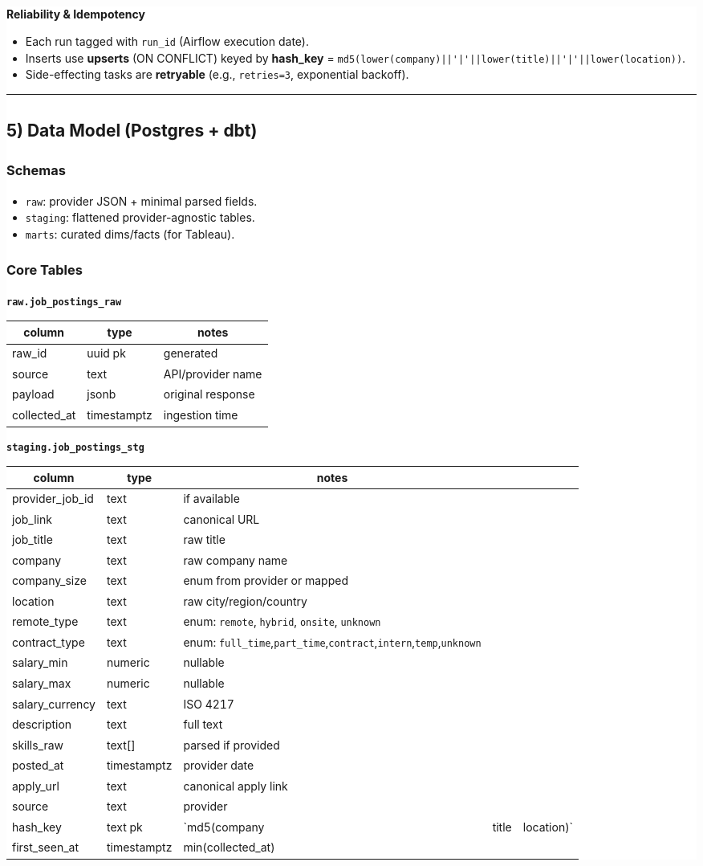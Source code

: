 **Reliability & Idempotency**

* Each run tagged with `run_id` (Airflow execution date).
* Inserts use **upserts** (ON CONFLICT) keyed by **hash_key** = `md5(lower(company)||'|'||lower(title)||'|'||lower(location))`.
* Side-effecting tasks are **retryable** (e.g., `retries=3`, exponential backoff).

---

## 5) Data Model (Postgres + dbt)

### Schemas

* `raw`: provider JSON + minimal parsed fields.
* `staging`: flattened provider-agnostic tables.
* `marts`: curated dims/facts (for Tableau).

### Core Tables

**`raw.job_postings_raw`**

| column       | type        | notes             |
| ------------ | ----------- | ----------------- |
| raw_id       | uuid pk     | generated         |
| source       | text        | API/provider name |
| payload      | jsonb       | original response |
| collected_at | timestamptz | ingestion time    |

**`staging.job_postings_stg`**

| column          | type        | notes                                                              |       |            |
| --------------- | ----------- | ------------------------------------------------------------------ | ----- | ---------- |
| provider_job_id | text        | if available                                                       |       |            |
| job_link        | text        | canonical URL                                                      |       |            |
| job_title       | text        | raw title                                                          |       |            |
| company         | text        | raw company name                                                   |       |            |
| company_size    | text        | enum from provider or mapped                                       |       |            |
| location        | text        | raw city/region/country                                            |       |            |
| remote_type     | text        | enum: `remote`, `hybrid`, `onsite`, `unknown`                      |       |            |
| contract_type   | text        | enum: `full_time`,`part_time`,`contract`,`intern`,`temp`,`unknown` |       |            |
| salary_min      | numeric     | nullable                                                           |       |            |
| salary_max      | numeric     | nullable                                                           |       |            |
| salary_currency | text        | ISO 4217                                                           |       |            |
| description     | text        | full text                                                          |       |            |
| skills_raw      | text[]      | parsed if provided                                                 |       |            |
| posted_at       | timestamptz | provider date                                                      |       |            |
| apply_url       | text        | canonical apply link                                               |       |            |
| source          | text        | provider                                                           |       |            |
| hash_key        | text pk     | `md5(company                                                       | title | location)` |
| first_seen_at   | timestamptz | min(collected_at)                                                  |       |            |